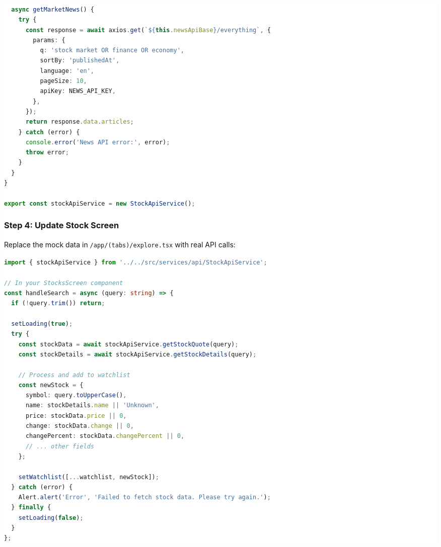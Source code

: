 ```typescript
  async getMarketNews() {
    try {
      const response = await axios.get(`${this.newsApiBase}/everything`, {
        params: {
          q: 'stock market OR finance OR economy',
          sortBy: 'publishedAt',
          language: 'en',
          pageSize: 10,
          apiKey: NEWS_API_KEY,
        },
      });
      return response.data.articles;
    } catch (error) {
      console.error('News API error:', error);
      throw error;
    }
  }
}

export const stockApiService = new StockApiService();
```

### Step 4: Update Stock Screen

Replace the mock data in `/app/(tabs)/explore.tsx` with real API calls:

```typescript
import { stockApiService } from '../../src/services/api/StockApiService';

// In your StocksScreen component
const handleSearch = async (query: string) => {
  if (!query.trim()) return;
  
  setLoading(true);
  try {
    const stockData = await stockApiService.getStockQuote(query);
    const stockDetails = await stockApiService.getStockDetails(query);
    
    // Process and add to watchlist
    const newStock = {
      symbol: query.toUpperCase(),
      name: stockDetails.name || 'Unknown',
      price: stockData.price || 0,
      change: stockData.change || 0,
      changePercent: stockData.changePercent || 0,
      // ... other fields
    };
    
    setWatchlist([...watchlist, newStock]);
  } catch (error) {
    Alert.alert('Error', 'Failed to fetch stock data. Please try again.');
  } finally {
    setLoading(false);
  }
};
```
